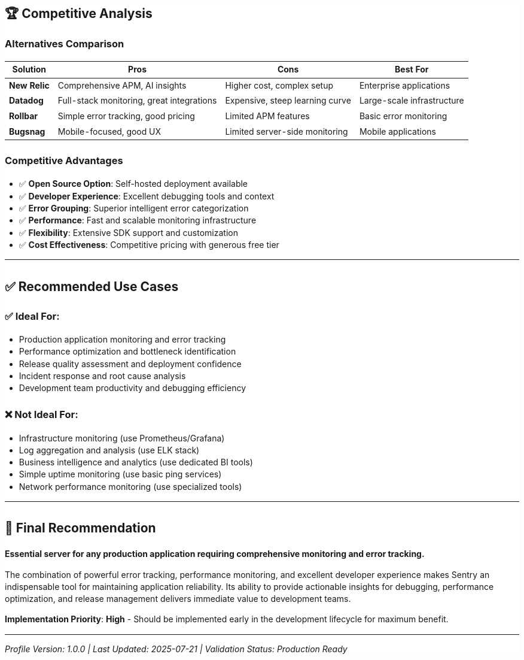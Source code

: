 
## 🏆 Competitive Analysis

### Alternatives Comparison

| Solution | Pros | Cons | Best For |
|----------|------|------|----------|
| **New Relic** | Comprehensive APM, AI insights | Higher cost, complex setup | Enterprise applications |
| **Datadog** | Full-stack monitoring, great integrations | Expensive, steep learning curve | Large-scale infrastructure |
| **Rollbar** | Simple error tracking, good pricing | Limited APM features | Basic error monitoring |
| **Bugsnag** | Mobile-focused, good UX | Limited server-side monitoring | Mobile applications |

### Competitive Advantages
- ✅ **Open Source Option**: Self-hosted deployment available
- ✅ **Developer Experience**: Excellent debugging tools and context
- ✅ **Error Grouping**: Superior intelligent error categorization
- ✅ **Performance**: Fast and scalable monitoring infrastructure
- ✅ **Flexibility**: Extensive SDK support and customization
- ✅ **Cost Effectiveness**: Competitive pricing with generous free tier

---

## ✅ Recommended Use Cases

### ✅ Ideal For:
- Production application monitoring and error tracking
- Performance optimization and bottleneck identification
- Release quality assessment and deployment confidence
- Incident response and root cause analysis
- Development team productivity and debugging efficiency

### ❌ Not Ideal For:
- Infrastructure monitoring (use Prometheus/Grafana)
- Log aggregation and analysis (use ELK stack)
- Business intelligence and analytics (use dedicated BI tools)
- Simple uptime monitoring (use basic ping services)
- Network performance monitoring (use specialized tools)

---

## 🎯 Final Recommendation

**Essential server for any production application requiring comprehensive monitoring and error tracking.**

The combination of powerful error tracking, performance monitoring, and excellent developer experience makes Sentry an indispensable tool for maintaining application reliability. Its ability to provide actionable insights for debugging, performance optimization, and release management delivers immediate value to development teams.

**Implementation Priority**: **High** - Should be implemented early in the development lifecycle for maximum benefit.

---

*Profile Version: 1.0.0 | Last Updated: 2025-07-21 | Validation Status: Production Ready*